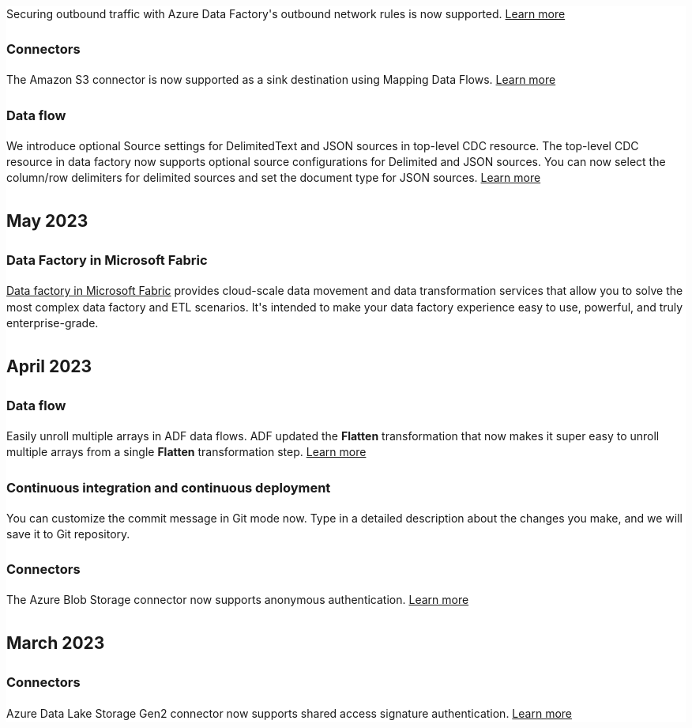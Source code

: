 Securing outbound traffic with Azure Data Factory's outbound network rules is now supported. [Learn more](https://techcommunity.microsoft.com/t5/azure-data-factory-blog/securing-outbound-traffic-with-azure-data-factory-s-outbound/ba-p/3844032)

### Connectors

The Amazon S3 connector is now supported as a sink destination using Mapping Data Flows. [Learn more](connector-amazon-simple-storage-service.md)

### Data flow

We introduce optional Source settings for DelimitedText and JSON sources in top-level CDC resource. The top-level CDC resource in data factory now supports optional source configurations for Delimited and JSON sources. You can now select the column/row delimiters for delimited sources and set the document type for JSON sources. [Learn more](https://techcommunity.microsoft.com/t5/azure-data-factory-blog/introducing-optional-source-settings-for-delimitedtext-and-json/ba-p/3824274)

## May 2023

### Data Factory in Microsoft Fabric

[Data factory in Microsoft Fabric](/fabric/data-factory/) provides cloud-scale data movement and data transformation services that allow you to solve the most complex data factory and ETL scenarios. It's intended to make your data factory experience easy to use, powerful, and truly enterprise-grade.

## April 2023

### Data flow

Easily unroll multiple arrays in ADF data flows. ADF updated the **Flatten** transformation that now makes it super easy to unroll multiple arrays from a single **Flatten** transformation step. [Learn more](https://techcommunity.microsoft.com/t5/azure-data-factory-blog/unroll-multiple-arrays-in-a-single-flatten-step-in-adf/ba-p/3802457)

### Continuous integration and continuous deployment

You can customize the commit message in Git mode now. Type in a detailed description about the changes you make, and we will save it to Git repository.

### Connectors

The Azure Blob Storage connector now supports anonymous authentication. [Learn more](connector-azure-blob-storage.md#anonymous-authentication)

## March 2023

### Connectors

Azure Data Lake Storage Gen2 connector now supports shared access signature authentication. [Learn more](connector-azure-data-lake-storage.md#shared-access-signature-authentication)
